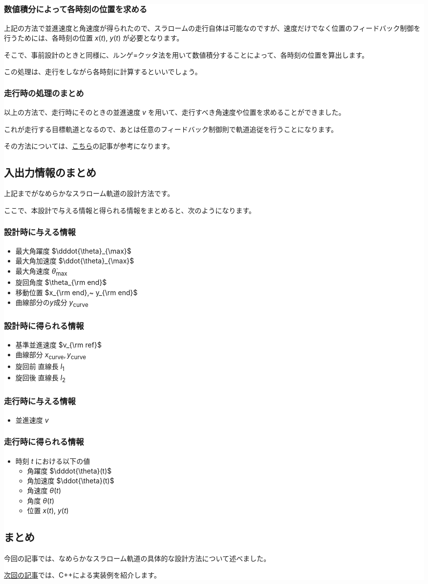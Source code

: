 ### 数値積分によって各時刻の位置を求める

上記の方法で並進速度と角速度が得られたので、スラロームの走行自体は可能なのですが、速度だけでなく位置のフィードバック制御を行うためには、各時刻の位置 $x(t),~y(t)$ が必要となります。

そこで、事前設計のときと同様に、ルンゲ=クッタ法を用いて数値積分することによって、各時刻の位置を算出します。

この処理は、走行をしながら各時刻に計算するといいでしょう。

### 走行時の処理のまとめ

以上の方法で、走行時にそのときの並進速度 $v$ を用いて、走行すべき角速度や位置を求めることができました。

これが走行する目標軌道となるので、あとは任意のフィードバック制御則で軌道追従を行うことになります。

その方法については、[こちら](http://idken.net/posts/2018-11-07-trajectory_tracking1/)の記事が参考になります。

## 入出力情報のまとめ

上記までがなめらかなスラローム軌道の設計方法です。

ここで、本設計で与える情報と得られる情報をまとめると、次のようになります。

### 設計時に与える情報

- 最大角躍度 $\dddot{\theta}_{\max}$
- 最大角加速度 $\ddot{\theta}_{\max}$
- 最大角速度 $\dot{\theta}_{\max}$
- 旋回角度 $\theta_{\rm end}$
- 移動位置 $x_{\rm end},~ y_{\rm end}$
- 曲線部分の$y$成分 $y_\mathrm{curve}$

### 設計時に得られる情報

- 基準並進速度 $v_{\rm ref}$
- 曲線部分 $x_\mathrm{curve}, y_\mathrm{curve}$
- 旋回前 直線長 $l_1$
- 旋回後 直線長 $l_2$

### 走行時に与える情報

- 並進速度 $v$

### 走行時に得られる情報

- 時刻 $t$ における以下の値
  - 角躍度 $\dddot{\theta}(t)$
  - 角加速度 $\ddot{\theta}(t)$
  - 角速度 $\dot{\theta}(t)$
  - 角度 $\theta(t)$
  - 位置 $x(t)$, $y(t)$

## まとめ

今回の記事では、なめらかなスラローム軌道の具体的な設計方法について述べました。

[次回の記事](/posts/2020-04-25-slalom-trajectory-3/)では、C++による実装例を紹介します。

<script type="text/x-mathjax-config">
    MathJax.Hub.Config({tex2jax: {inlineMath: [['$','$'], ['\\(','\\)']]}});
</script>
